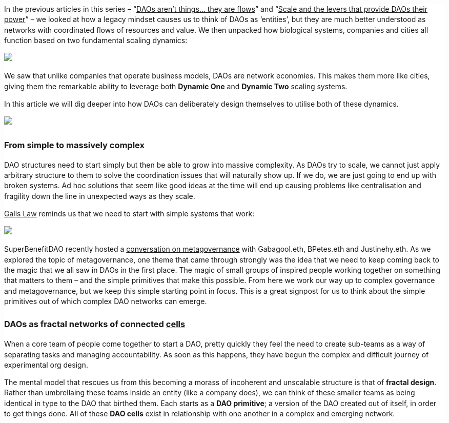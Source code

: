 In the previous articles in this series – “[DAOs aren’t things… they are flows](https://superbenefit.mirror.xyz/3-ESNDLcf44dZ6VteaqZSpQuTL0oouSxlLJwuAlcQ_s)” and “[Scale and the levers that provide DAOs their power](https://superbenefit.mirror.xyz/unisNGUtHyRF7Zcp9CBbC-VhICOvVm0uzTFJUPX-Icg)” – we looked at how a legacy mindset causes us to think of DAOs as ‘entities’, but they are much better understood as networks with coordinated flows of resources and value. We then unpacked how biological systems, companies and cities all function based on two fundamental scaling dynamics:

![](https://superbenefit.mirror.xyz/_next/image?url=https%3A%2F%2Fimages.mirror-media.xyz%2Fpublication-images%2FEaZ4ugicL63KmahezgeXp.png&w=3840&q=75)

We saw that unlike companies that operate business models, DAOs are network economies. This makes them more like cities, giving them the remarkable ability to leverage both **Dynamic One** and **Dynamic Two** scaling systems.

In this article we will dig deeper into how DAOs can deliberately design themselves to utilise both of these dynamics.

![](https://superbenefit.mirror.xyz/_next/image?url=https%3A%2F%2Fimages.mirror-media.xyz%2Fpublication-images%2FattCBAbVGBjsUHRAb7VQc.png&w=3840&q=75)

### From simple to massively complex

DAO structures need to start simply but then be able to grow into massive complexity. As DAOs try to scale, we cannot just apply arbitrary structure to them to solve the coordination issues that will naturally show up. If we do, we are just going to end up with broken systems. Ad hoc solutions that seem like good ideas at the time will end up causing problems like centralisation and fragility down the line in unexpected ways as they scale.

[Galls Law](http://principles-wiki.net/principles:gall_s_law) reminds us that we need to start with simple systems that work:

![](https://superbenefit.mirror.xyz/_next/image?url=https%3A%2F%2Fimages.mirror-media.xyz%2Fpublication-images%2FD9iSIpJ_53qOslTItH0Vr.png&w=3840&q=75)

SuperBenefitDAO recently hosted a [conversation on metagovernance](https://superbenefit.mirror.xyz/yyY2khsoDSgCBaLSIJMeT6xNPJ0c9d2T83rYyt6UfX8) with Gabagool.eth, BPetes.eth and Justinehy.eth. As we explored the topic of metagovernance, one theme that came through strongly was the idea that we need to keep coming back to the magic that we all saw in DAOs in the first place. The magic of small groups of inspired people working together on something that matters to them – and the simple primitives that make this possible. From here we work our way up to complex governance and metagovernance, but we keep this simple starting point in focus. This is a great signpost for us to think about the simple primitives out of which complex DAO networks can emerge.

### DAOs as fractal networks of connected [cells](notes/primitives/patterns/test-pattern.md)

When a core team of people come together to start a DAO, pretty quickly they feel the need to create sub-teams as a way of separating tasks and managing accountability. As soon as this happens, they have begun the complex and difficult journey of experimental org design.

The mental model that rescues us from this becoming a morass of incoherent and unscalable structure is that of **fractal design**. Rather than umbrellaing these teams inside an entity (like a company does), we can think of these smaller teams as being identical in type to the DAO that birthed them. Each starts as a **DAO primitive**; a version of the DAO created out of itself, in order to get things done. All of these **DAO cells** exist in relationship with one another in a complex and emerging network.
